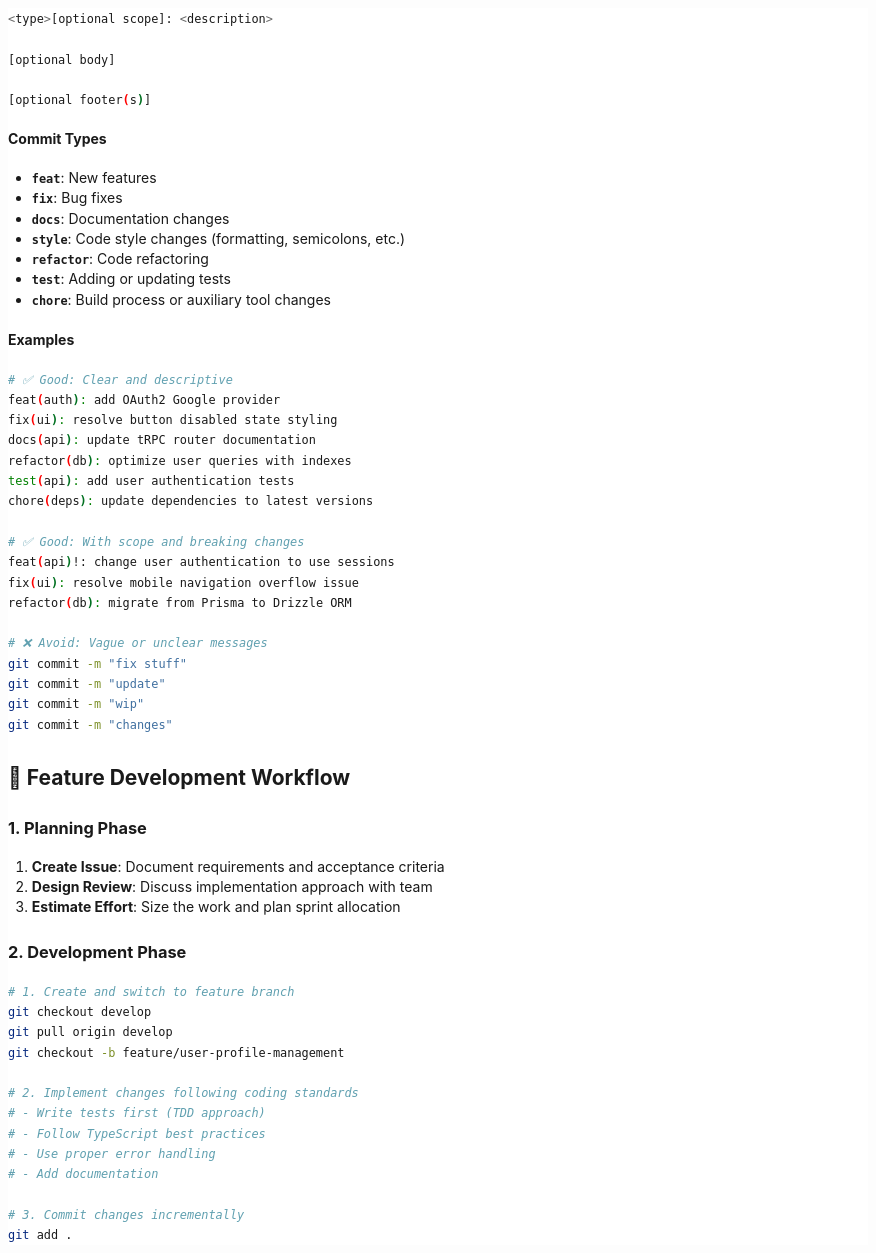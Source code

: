 ```bash
<type>[optional scope]: <description>

[optional body]

[optional footer(s)]
```

#### Commit Types

- **`feat`**: New features
- **`fix`**: Bug fixes
- **`docs`**: Documentation changes
- **`style`**: Code style changes (formatting, semicolons, etc.)
- **`refactor`**: Code refactoring
- **`test`**: Adding or updating tests
- **`chore`**: Build process or auxiliary tool changes

#### Examples

```bash
# ✅ Good: Clear and descriptive
feat(auth): add OAuth2 Google provider
fix(ui): resolve button disabled state styling
docs(api): update tRPC router documentation
refactor(db): optimize user queries with indexes
test(api): add user authentication tests
chore(deps): update dependencies to latest versions

# ✅ Good: With scope and breaking changes
feat(api)!: change user authentication to use sessions
fix(ui): resolve mobile navigation overflow issue
refactor(db): migrate from Prisma to Drizzle ORM

# ❌ Avoid: Vague or unclear messages
git commit -m "fix stuff"
git commit -m "update"
git commit -m "wip"
git commit -m "changes"
```

## 🚀 Feature Development Workflow

### 1. Planning Phase

1. **Create Issue**: Document requirements and acceptance criteria
2. **Design Review**: Discuss implementation approach with team
3. **Estimate Effort**: Size the work and plan sprint allocation

### 2. Development Phase

```bash
# 1. Create and switch to feature branch
git checkout develop
git pull origin develop
git checkout -b feature/user-profile-management

# 2. Implement changes following coding standards
# - Write tests first (TDD approach)
# - Follow TypeScript best practices
# - Use proper error handling
# - Add documentation

# 3. Commit changes incrementally
git add .
```